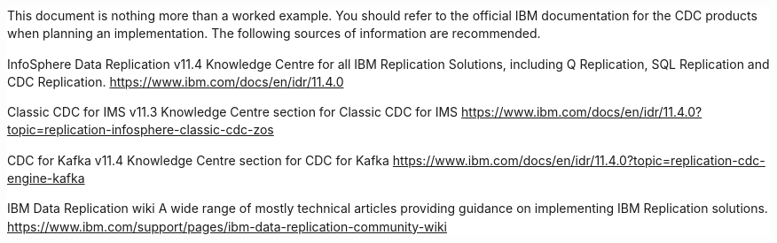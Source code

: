 This document is nothing more than a worked example. You should refer to the official IBM documentation for the CDC products when planning an implementation. The following sources of information are recommended.

InfoSphere Data Replication v11.4
Knowledge Centre for all IBM Replication Solutions, including Q Replication, SQL Replication and CDC Replication.
https://www.ibm.com/docs/en/idr/11.4.0

Classic CDC for IMS v11.3
Knowledge Centre section for Classic CDC for IMS
https://www.ibm.com/docs/en/idr/11.4.0?topic=replication-infosphere-classic-cdc-zos

CDC for Kafka v11.4
Knowledge Centre section for CDC for Kafka
https://www.ibm.com/docs/en/idr/11.4.0?topic=replication-cdc-engine-kafka

IBM Data Replication wiki
A wide range of mostly technical articles providing guidance on implementing IBM Replication solutions.
https://www.ibm.com/support/pages/ibm-data-replication-community-wiki



